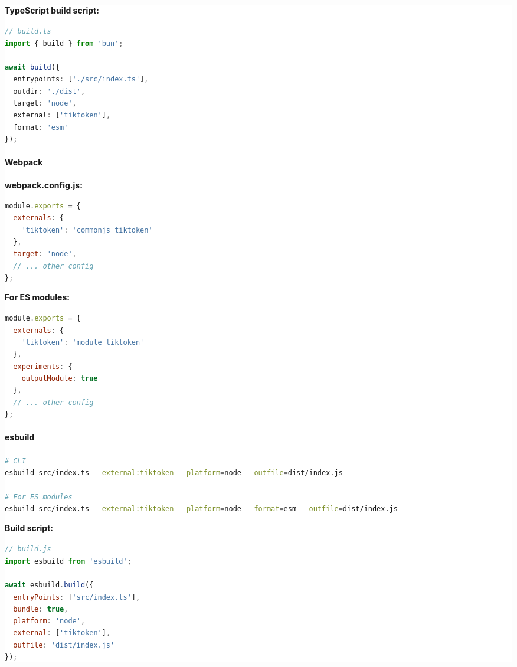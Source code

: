 **TypeScript build script:**
```typescript
// build.ts
import { build } from 'bun';

await build({
  entrypoints: ['./src/index.ts'],
  outdir: './dist',
  target: 'node',
  external: ['tiktoken'],
  format: 'esm'
});
```

#### Webpack

**webpack.config.js:**
```javascript
module.exports = {
  externals: {
    'tiktoken': 'commonjs tiktoken'
  },
  target: 'node',
  // ... other config
};
```

**For ES modules:**
```javascript
module.exports = {
  externals: {
    'tiktoken': 'module tiktoken'
  },
  experiments: {
    outputModule: true
  },
  // ... other config
};
```

#### esbuild

```bash
# CLI
esbuild src/index.ts --external:tiktoken --platform=node --outfile=dist/index.js

# For ES modules
esbuild src/index.ts --external:tiktoken --platform=node --format=esm --outfile=dist/index.js
```

**Build script:**
```javascript
// build.js
import esbuild from 'esbuild';

await esbuild.build({
  entryPoints: ['src/index.ts'],
  bundle: true,
  platform: 'node',
  external: ['tiktoken'],
  outfile: 'dist/index.js'
});
```

